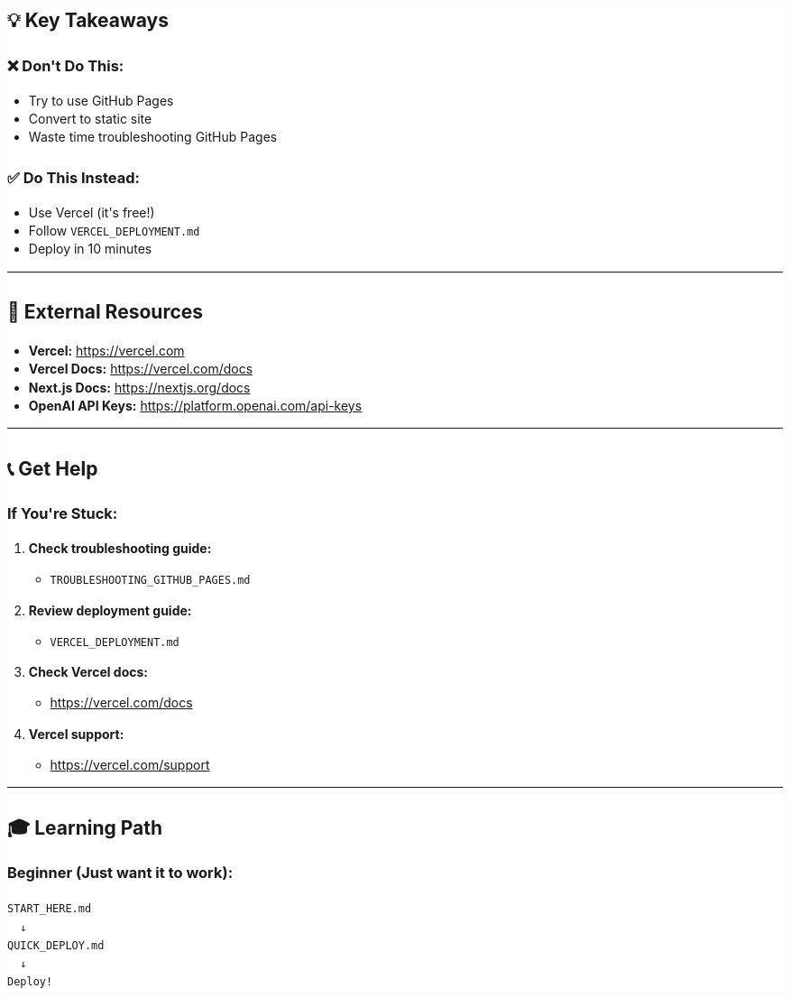 
## 💡 Key Takeaways

### ❌ Don't Do This:
- Try to use GitHub Pages
- Convert to static site
- Waste time troubleshooting GitHub Pages

### ✅ Do This Instead:
- Use Vercel (it's free!)
- Follow `VERCEL_DEPLOYMENT.md`
- Deploy in 10 minutes

---

## 🔗 External Resources

- **Vercel:** https://vercel.com
- **Vercel Docs:** https://vercel.com/docs
- **Next.js Docs:** https://nextjs.org/docs
- **OpenAI API Keys:** https://platform.openai.com/api-keys

---

## 📞 Get Help

### If You're Stuck:

1. **Check troubleshooting guide:**
   - `TROUBLESHOOTING_GITHUB_PAGES.md`

2. **Review deployment guide:**
   - `VERCEL_DEPLOYMENT.md`

3. **Check Vercel docs:**
   - https://vercel.com/docs

4. **Vercel support:**
   - https://vercel.com/support

---

## 🎓 Learning Path

### Beginner (Just want it to work):
```
START_HERE.md
  ↓
QUICK_DEPLOY.md
  ↓
Deploy!
```
